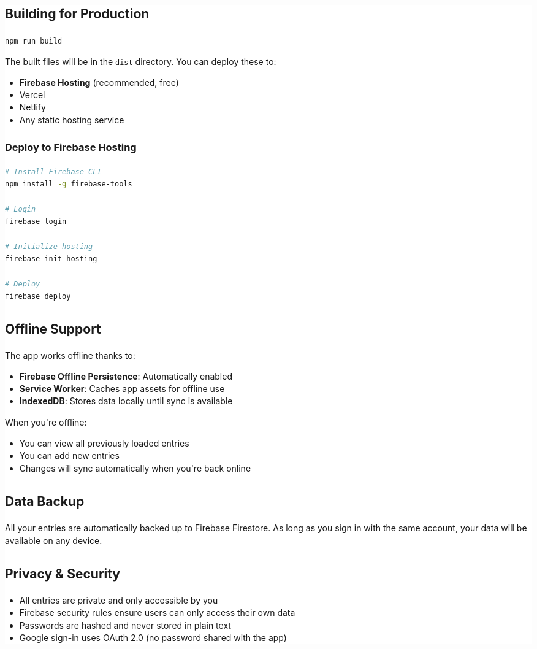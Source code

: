 ## Building for Production

```bash
npm run build
```

The built files will be in the `dist` directory. You can deploy these to:

- **Firebase Hosting** (recommended, free)
- Vercel
- Netlify
- Any static hosting service

### Deploy to Firebase Hosting

```bash
# Install Firebase CLI
npm install -g firebase-tools

# Login
firebase login

# Initialize hosting
firebase init hosting

# Deploy
firebase deploy
```

## Offline Support

The app works offline thanks to:

- **Firebase Offline Persistence**: Automatically enabled
- **Service Worker**: Caches app assets for offline use
- **IndexedDB**: Stores data locally until sync is available

When you're offline:
- You can view all previously loaded entries
- You can add new entries
- Changes will sync automatically when you're back online

## Data Backup

All your entries are automatically backed up to Firebase Firestore. As long as you sign in with the same account, your data will be available on any device.

## Privacy & Security

- All entries are private and only accessible by you
- Firebase security rules ensure users can only access their own data
- Passwords are hashed and never stored in plain text
- Google sign-in uses OAuth 2.0 (no password shared with the app)
